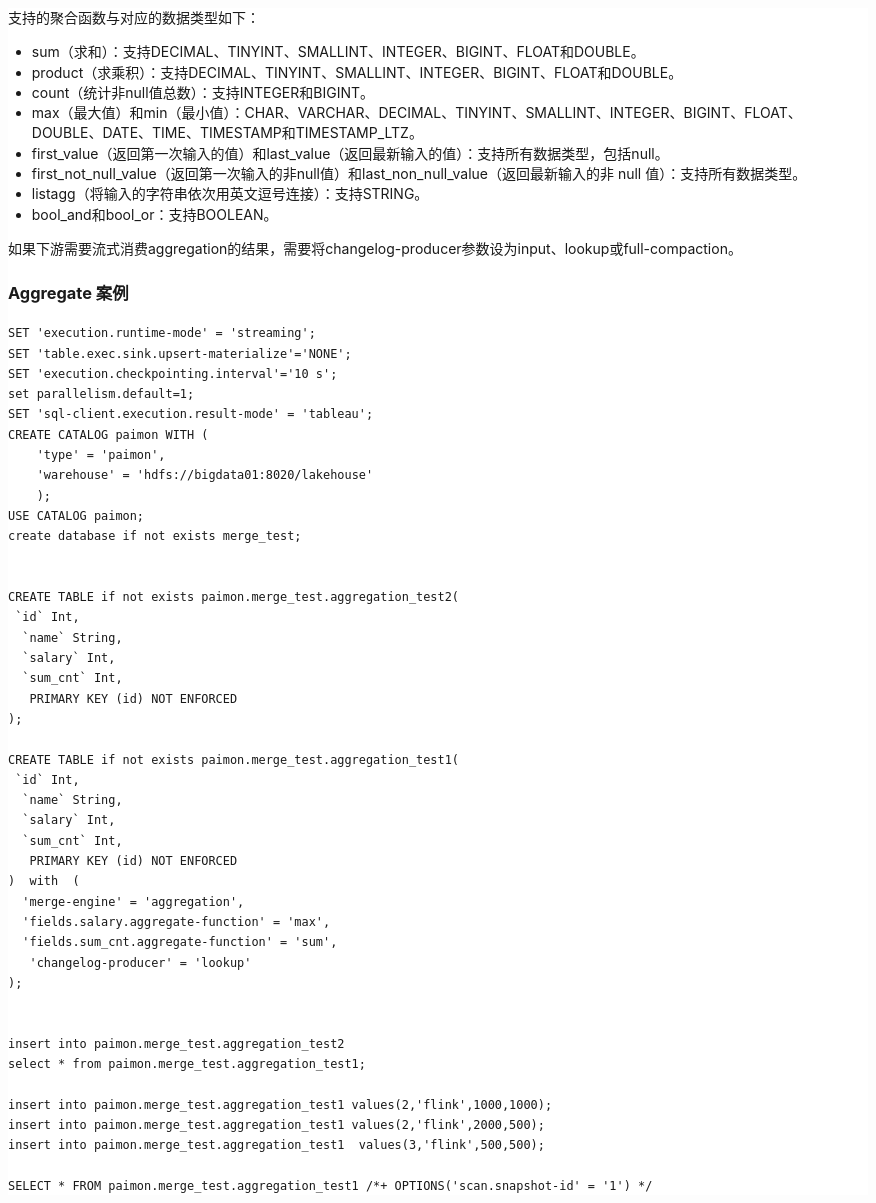 支持的聚合函数与对应的数据类型如下：
- sum（求和）：支持DECIMAL、TINYINT、SMALLINT、INTEGER、BIGINT、FLOAT和DOUBLE。
- product（求乘积）：支持DECIMAL、TINYINT、SMALLINT、INTEGER、BIGINT、FLOAT和DOUBLE。
- count（统计非null值总数）：支持INTEGER和BIGINT。
- max（最大值）和min（最小值）：CHAR、VARCHAR、DECIMAL、TINYINT、SMALLINT、INTEGER、BIGINT、FLOAT、DOUBLE、DATE、TIME、TIMESTAMP和TIMESTAMP_LTZ。
- first_value（返回第一次输入的值）和last_value（返回最新输入的值）：支持所有数据类型，包括null。
- first_not_null_value（返回第一次输入的非null值）和last_non_null_value（返回最新输入的非 null 值）：支持所有数据类型。
- listagg（将输入的字符串依次用英文逗号连接）：支持STRING。
- bool_and和bool_or：支持BOOLEAN。


如果下游需要流式消费aggregation的结果，需要将changelog-producer参数设为input、lookup或full-compaction。

### Aggregate 案例

```
SET 'execution.runtime-mode' = 'streaming';
SET 'table.exec.sink.upsert-materialize'='NONE';
SET 'execution.checkpointing.interval'='10 s';
set parallelism.default=1;
SET 'sql-client.execution.result-mode' = 'tableau';
CREATE CATALOG paimon WITH (
    'type' = 'paimon',
    'warehouse' = 'hdfs://bigdata01:8020/lakehouse'
    );
USE CATALOG paimon;
create database if not exists merge_test;


CREATE TABLE if not exists paimon.merge_test.aggregation_test2(
 `id` Int,
  `name` String,
  `salary` Int,
  `sum_cnt` Int,
   PRIMARY KEY (id) NOT ENFORCED
);

CREATE TABLE if not exists paimon.merge_test.aggregation_test1(
 `id` Int,
  `name` String,
  `salary` Int,
  `sum_cnt` Int,
   PRIMARY KEY (id) NOT ENFORCED
)  with  (
  'merge-engine' = 'aggregation',
  'fields.salary.aggregate-function' = 'max',
  'fields.sum_cnt.aggregate-function' = 'sum',
   'changelog-producer' = 'lookup'
);


insert into paimon.merge_test.aggregation_test2 
select * from paimon.merge_test.aggregation_test1;

insert into paimon.merge_test.aggregation_test1 values(2,'flink',1000,1000);
insert into paimon.merge_test.aggregation_test1 values(2,'flink',2000,500);
insert into paimon.merge_test.aggregation_test1  values(3,'flink',500,500);

SELECT * FROM paimon.merge_test.aggregation_test1 /*+ OPTIONS('scan.snapshot-id' = '1') */
```
